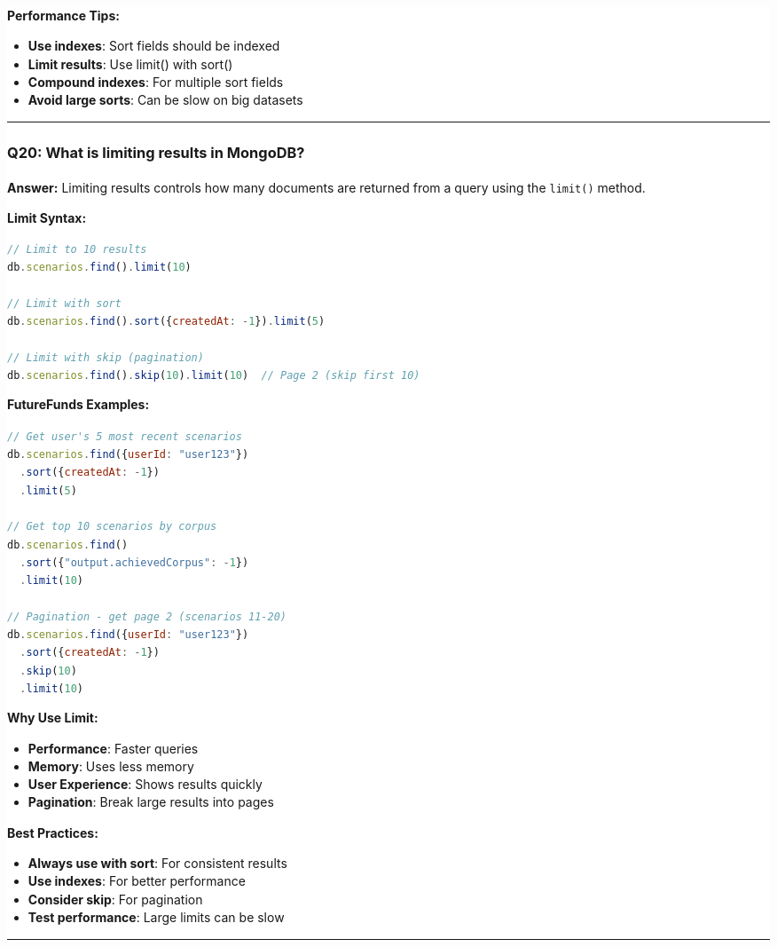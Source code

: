 **Performance Tips:**
- **Use indexes**: Sort fields should be indexed
- **Limit results**: Use limit() with sort()
- **Compound indexes**: For multiple sort fields
- **Avoid large sorts**: Can be slow on big datasets

---

### Q20: What is limiting results in MongoDB?

**Answer:**
Limiting results controls how many documents are returned from a query using the `limit()` method.

**Limit Syntax:**
```javascript
// Limit to 10 results
db.scenarios.find().limit(10)

// Limit with sort
db.scenarios.find().sort({createdAt: -1}).limit(5)

// Limit with skip (pagination)
db.scenarios.find().skip(10).limit(10)  // Page 2 (skip first 10)
```

**FutureFunds Examples:**
```javascript
// Get user's 5 most recent scenarios
db.scenarios.find({userId: "user123"})
  .sort({createdAt: -1})
  .limit(5)

// Get top 10 scenarios by corpus
db.scenarios.find()
  .sort({"output.achievedCorpus": -1})
  .limit(10)

// Pagination - get page 2 (scenarios 11-20)
db.scenarios.find({userId: "user123"})
  .sort({createdAt: -1})
  .skip(10)
  .limit(10)
```

**Why Use Limit:**
- **Performance**: Faster queries
- **Memory**: Uses less memory
- **User Experience**: Shows results quickly
- **Pagination**: Break large results into pages

**Best Practices:**
- **Always use with sort**: For consistent results
- **Use indexes**: For better performance
- **Consider skip**: For pagination
- **Test performance**: Large limits can be slow

---